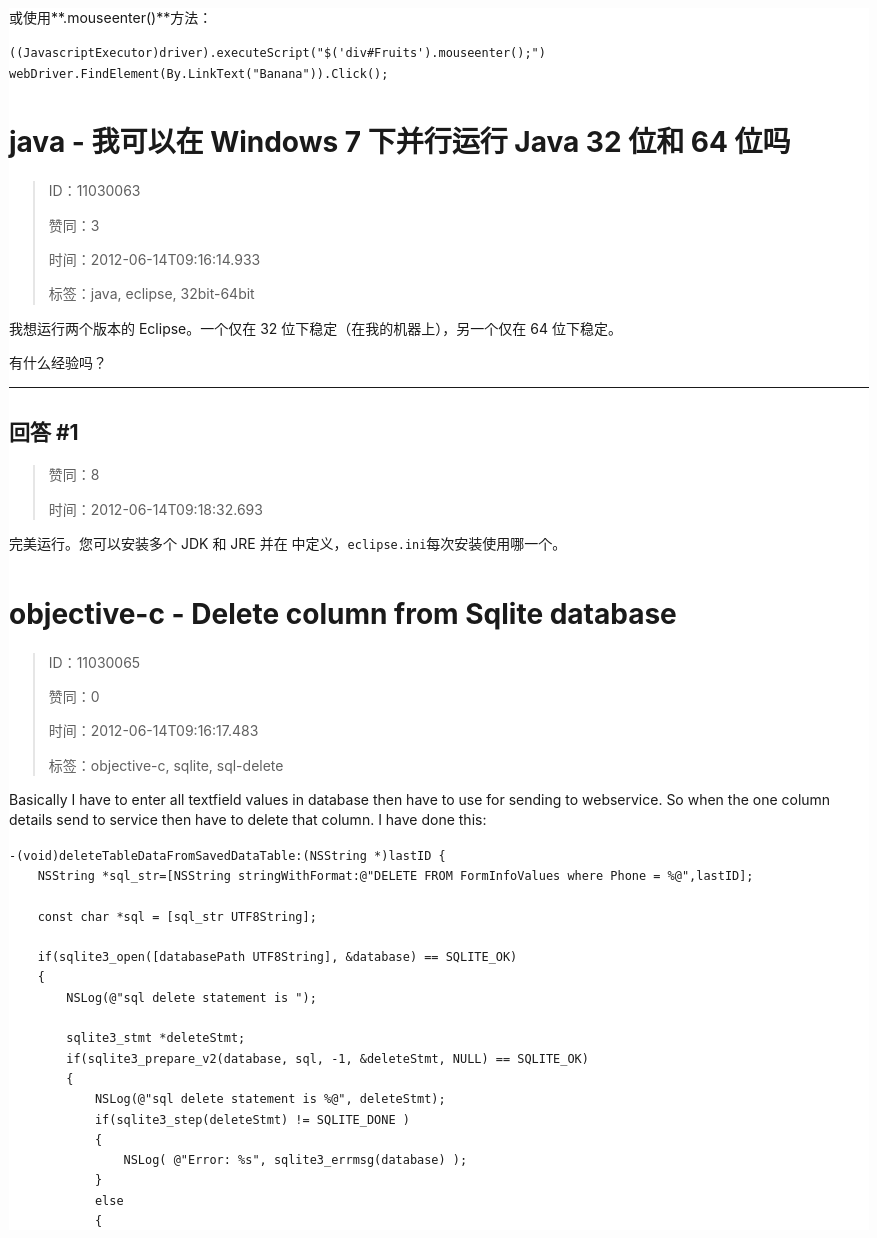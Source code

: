 或使用**.mouseenter()**方法：

```
((JavascriptExecutor)driver).executeScript("$('div#Fruits').mouseenter();")  
webDriver.FindElement(By.LinkText("Banana")).Click(); 
```

# java - 我可以在 Windows 7 下并行运行 Java 32 位和 64 位吗

> ID：11030063
> 
> 赞同：3
> 
> 时间：2012-06-14T09:16:14.933
> 
> 标签：java, eclipse, 32bit-64bit

我想运行两个版本的 Eclipse。一个仅在 32 位下稳定（在我的机器上），另一个仅在 64 位下稳定。

有什么经验吗？

* * *

## 回答 #1

> 赞同：8
> 
> 时间：2012-06-14T09:18:32.693

完美运行。您可以安装多个 JDK 和 JRE 并在 中定义，`eclipse.ini`每次安装使用哪一个。

# objective-c - Delete column from Sqlite database

> ID：11030065
> 
> 赞同：0
> 
> 时间：2012-06-14T09:16:17.483
> 
> 标签：objective-c, sqlite, sql-delete

Basically I have to enter all textfield values in database then have to use for sending to webservice. So when the one column details send to service then have to delete that column. I have done this:

```
-(void)deleteTableDataFromSavedDataTable:(NSString *)lastID {
    NSString *sql_str=[NSString stringWithFormat:@"DELETE FROM FormInfoValues where Phone = %@",lastID];

    const char *sql = [sql_str UTF8String];

    if(sqlite3_open([databasePath UTF8String], &database) == SQLITE_OK)
    {
        NSLog(@"sql delete statement is ");

        sqlite3_stmt *deleteStmt;
        if(sqlite3_prepare_v2(database, sql, -1, &deleteStmt, NULL) == SQLITE_OK)
        {
            NSLog(@"sql delete statement is %@", deleteStmt);
            if(sqlite3_step(deleteStmt) != SQLITE_DONE )
            {
                NSLog( @"Error: %s", sqlite3_errmsg(database) );
            }
            else
            {
```